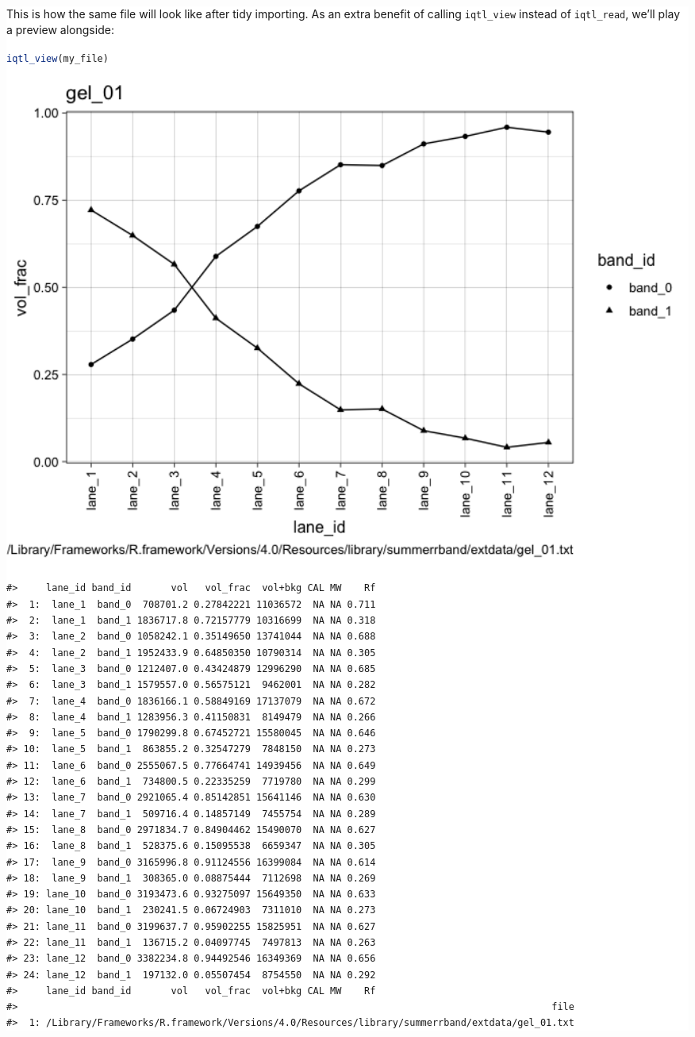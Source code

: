 This is how the same file will look like after tidy importing. As an
extra benefit of calling `iqtl_view` instead of `iqtl_read`, we’ll play
a preview alongside:

``` r
iqtl_view(my_file)
```

<img src="man/figures/README-tidydata-1.png" width="100%" />

    #>     lane_id band_id       vol   vol_frac  vol+bkg CAL MW    Rf
    #>  1:  lane_1  band_0  708701.2 0.27842221 11036572  NA NA 0.711
    #>  2:  lane_1  band_1 1836717.8 0.72157779 10316699  NA NA 0.318
    #>  3:  lane_2  band_0 1058242.1 0.35149650 13741044  NA NA 0.688
    #>  4:  lane_2  band_1 1952433.9 0.64850350 10790314  NA NA 0.305
    #>  5:  lane_3  band_0 1212407.0 0.43424879 12996290  NA NA 0.685
    #>  6:  lane_3  band_1 1579557.0 0.56575121  9462001  NA NA 0.282
    #>  7:  lane_4  band_0 1836166.1 0.58849169 17137079  NA NA 0.672
    #>  8:  lane_4  band_1 1283956.3 0.41150831  8149479  NA NA 0.266
    #>  9:  lane_5  band_0 1790299.8 0.67452721 15580045  NA NA 0.646
    #> 10:  lane_5  band_1  863855.2 0.32547279  7848150  NA NA 0.273
    #> 11:  lane_6  band_0 2555067.5 0.77664741 14939456  NA NA 0.649
    #> 12:  lane_6  band_1  734800.5 0.22335259  7719780  NA NA 0.299
    #> 13:  lane_7  band_0 2921065.4 0.85142851 15641146  NA NA 0.630
    #> 14:  lane_7  band_1  509716.4 0.14857149  7455754  NA NA 0.289
    #> 15:  lane_8  band_0 2971834.7 0.84904462 15490070  NA NA 0.627
    #> 16:  lane_8  band_1  528375.6 0.15095538  6659347  NA NA 0.305
    #> 17:  lane_9  band_0 3165996.8 0.91124556 16399084  NA NA 0.614
    #> 18:  lane_9  band_1  308365.0 0.08875444  7112698  NA NA 0.269
    #> 19: lane_10  band_0 3193473.6 0.93275097 15649350  NA NA 0.633
    #> 20: lane_10  band_1  230241.5 0.06724903  7311010  NA NA 0.273
    #> 21: lane_11  band_0 3199637.7 0.95902255 15825951  NA NA 0.627
    #> 22: lane_11  band_1  136715.2 0.04097745  7497813  NA NA 0.263
    #> 23: lane_12  band_0 3382234.8 0.94492546 16349369  NA NA 0.656
    #> 24: lane_12  band_1  197132.0 0.05507454  8754550  NA NA 0.292
    #>     lane_id band_id       vol   vol_frac  vol+bkg CAL MW    Rf
    #>                                                                                              file
    #>  1: /Library/Frameworks/R.framework/Versions/4.0/Resources/library/summerrband/extdata/gel_01.txt